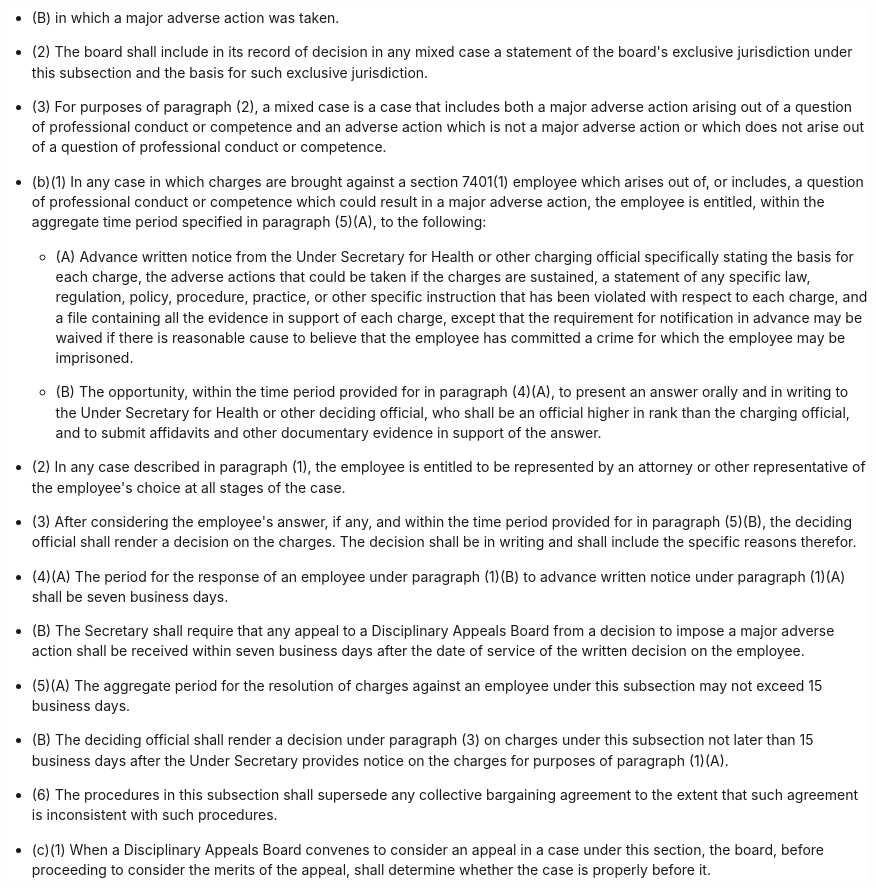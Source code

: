  * (B) in which a major adverse action was taken.


* (2) The board shall include in its record of decision in any mixed case a statement of the board's exclusive jurisdiction under this subsection and the basis for such exclusive jurisdiction.

* (3) For purposes of paragraph (2), a mixed case is a case that includes both a major adverse action arising out of a question of professional conduct or competence and an adverse action which is not a major adverse action or which does not arise out of a question of professional conduct or competence.

* (b)(1) In any case in which charges are brought against a section 7401(1) employee which arises out of, or includes, a question of professional conduct or competence which could result in a major adverse action, the employee is entitled, within the aggregate time period specified in paragraph (5)(A), to the following:

  * (A) Advance written notice from the Under Secretary for Health or other charging official specifically stating the basis for each charge, the adverse actions that could be taken if the charges are sustained, a statement of any specific law, regulation, policy, procedure, practice, or other specific instruction that has been violated with respect to each charge, and a file containing all the evidence in support of each charge, except that the requirement for notification in advance may be waived if there is reasonable cause to believe that the employee has committed a crime for which the employee may be imprisoned.

  * (B) The opportunity, within the time period provided for in paragraph (4)(A), to present an answer orally and in writing to the Under Secretary for Health or other deciding official, who shall be an official higher in rank than the charging official, and to submit affidavits and other documentary evidence in support of the answer.


* (2) In any case described in paragraph (1), the employee is entitled to be represented by an attorney or other representative of the employee's choice at all stages of the case.

* (3) After considering the employee's answer, if any, and within the time period provided for in paragraph (5)(B), the deciding official shall render a decision on the charges. The decision shall be in writing and shall include the specific reasons therefor.

* (4)(A) The period for the response of an employee under paragraph (1)(B) to advance written notice under paragraph (1)(A) shall be seven business days.

* (B) The Secretary shall require that any appeal to a Disciplinary Appeals Board from a decision to impose a major adverse action shall be received within seven business days after the date of service of the written decision on the employee.

* (5)(A) The aggregate period for the resolution of charges against an employee under this subsection may not exceed 15 business days.

* (B) The deciding official shall render a decision under paragraph (3) on charges under this subsection not later than 15 business days after the Under Secretary provides notice on the charges for purposes of paragraph (1)(A).

* (6) The procedures in this subsection shall supersede any collective bargaining agreement to the extent that such agreement is inconsistent with such procedures.

* (c)(1) When a Disciplinary Appeals Board convenes to consider an appeal in a case under this section, the board, before proceeding to consider the merits of the appeal, shall determine whether the case is properly before it.
